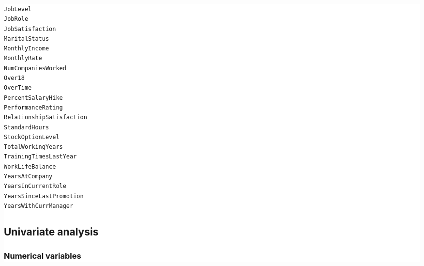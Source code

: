     JobLevel
    JobRole
    JobSatisfaction
    MaritalStatus
    MonthlyIncome
    MonthlyRate
    NumCompaniesWorked
    Over18
    OverTime
    PercentSalaryHike
    PerformanceRating
    RelationshipSatisfaction
    StandardHours
    StockOptionLevel
    TotalWorkingYears
    TrainingTimesLastYear
    WorkLifeBalance
    YearsAtCompany
    YearsInCurrentRole
    YearsSinceLastPromotion
    YearsWithCurrManager

## Univariate analysis

### Numerical variables
